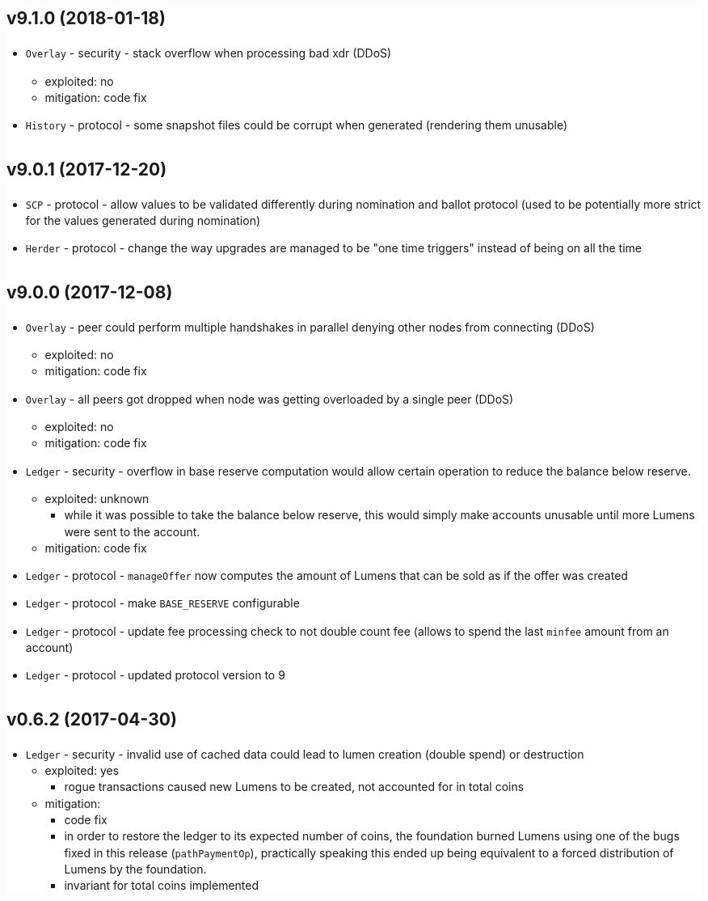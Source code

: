 ## v9.1.0 (2018-01-18)

* `Overlay` - security - stack overflow when processing bad xdr (DDoS)
    * exploited: no
    * mitigation: code fix

* `History` - protocol - some snapshot files could be corrupt when generated (rendering them unusable)

## v9.0.1 (2017-12-20)

* `SCP` - protocol - allow values to be validated differently during nomination and ballot protocol (used to be potentially more strict for the values generated during nomination)

* `Herder` - protocol - change the way upgrades are managed to be "one time triggers" instead of being on all the time


## v9.0.0 (2017-12-08)

* `Overlay` - peer could perform multiple handshakes in parallel denying other nodes from connecting (DDoS)
    * exploited: no
    * mitigation: code fix

* `Overlay` - all peers got dropped when node was getting overloaded by a single peer (DDoS)
    * exploited: no
    * mitigation: code fix

* `Ledger` - security - overflow in base reserve computation would allow certain operation to reduce the balance below reserve.
    * exploited: unknown
        * while it was possible to take the balance below reserve, this would simply make accounts unusable until more Lumens were sent to the account.
    * mitigation: code fix

 * `Ledger` - protocol - `manageOffer` now computes the amount of Lumens that can be sold as if the offer was created

* `Ledger` - protocol - make `BASE_RESERVE` configurable

* `Ledger` - protocol - update fee processing check to not double count fee (allows to spend the last `minfee` amount from an account)

* `Ledger` - protocol - updated protocol version to 9

## v0.6.2 (2017-04-30)

* `Ledger` - security - invalid use of cached data could lead to lumen creation (double spend) or destruction
    * exploited: yes
        * rogue transactions caused new Lumens to be created, not accounted for in total coins
    * mitigation:
        * code fix
        * in order to restore the ledger to its expected number of coins, the foundation burned Lumens using one of the bugs fixed in this release (`pathPaymentOp`), practically speaking this ended up being equivalent to a forced distribution of Lumens by the foundation.
        * invariant for total coins implemented
